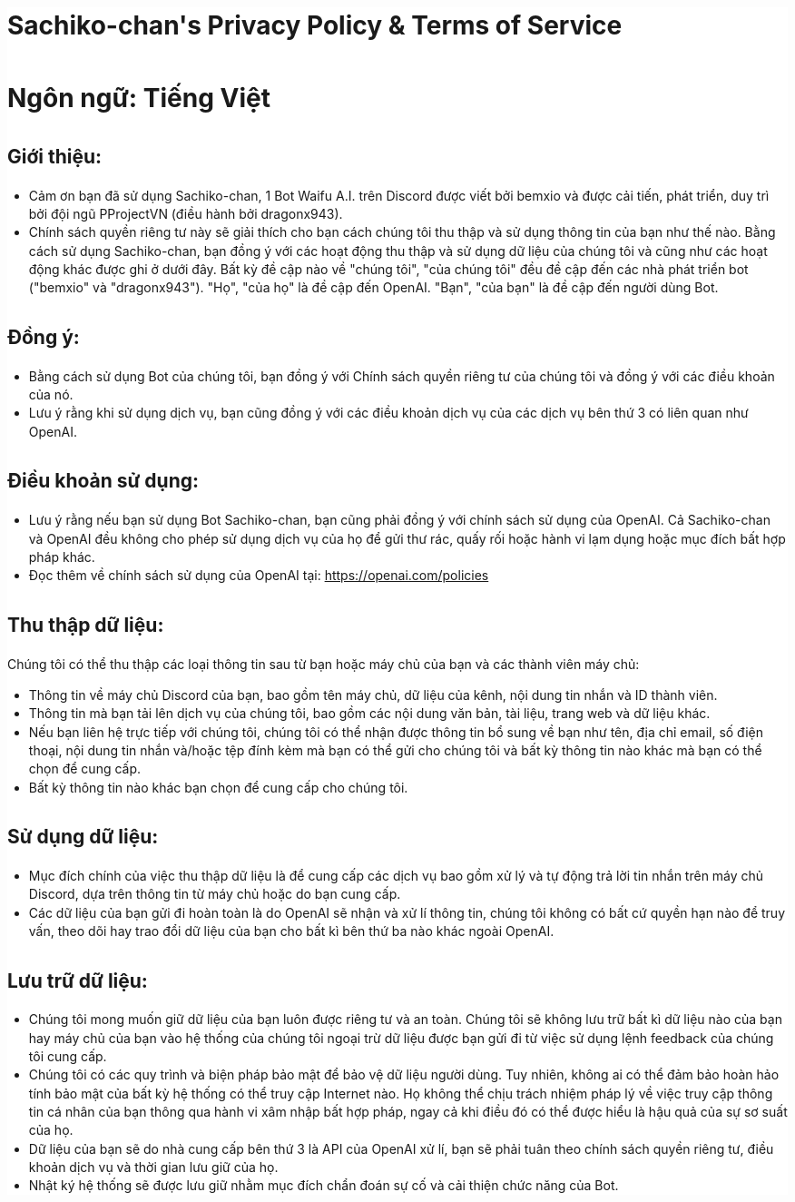 # Sachiko-chan's Privacy Policy & Terms of Service

# Ngôn ngữ: Tiếng Việt

## Giới thiệu:
- Cảm ơn bạn đã sử dụng Sachiko-chan, 1 Bot Waifu A.I. trên Discord được viết bởi bemxio và được cải tiến, phát triển, duy trì bởi đội ngũ PProjectVN (điều hành bởi dragonx943).
- Chính sách quyền riêng tư này sẽ giải thích cho bạn cách chúng tôi thu thập và sử dụng thông tin của bạn như thế nào. Bằng cách sử dụng Sachiko-chan, bạn đồng ý với các hoạt động thu thập và sử dụng dữ liệu của chúng tôi và cũng như các hoạt động khác được ghi ở dưới đây.
Bất kỳ đề cập nào về "chúng tôi", "của chúng tôi" đều đề cập đến các nhà phát triển bot ("bemxio" và "dragonx943"). "Họ", "của họ" là đề cập đến OpenAI. "Bạn", "của bạn" là đề cập đến người dùng Bot.

## Đồng ý:
- Bằng cách sử dụng Bot của chúng tôi, bạn đồng ý với Chính sách quyền riêng tư của chúng tôi và đồng ý với các điều khoản của nó.
- Lưu ý rằng khi sử dụng dịch vụ, bạn cũng đồng ý với các điều khoản dịch vụ của các dịch vụ bên thứ 3 có liên quan như OpenAI.

## Điều khoản sử dụng:
- Lưu ý rằng nếu bạn sử dụng Bot Sachiko-chan, bạn cũng phải đồng ý với chính sách sử dụng của OpenAI. Cả Sachiko-chan và OpenAI đều không cho phép sử dụng dịch vụ của họ để gửi thư rác, quấy rối hoặc hành vi lạm dụng hoặc mục đích bất hợp pháp khác.
- Đọc thêm về chính sách sử dụng của OpenAI tại: https://openai.com/policies

## Thu thập dữ liệu:
Chúng tôi có thể thu thập các loại thông tin sau từ bạn hoặc máy chủ của bạn và các thành viên máy chủ:
- Thông tin về máy chủ Discord của bạn, bao gồm tên máy chủ, dữ liệu của kênh, nội dung tin nhắn và ID thành viên.
- Thông tin mà bạn tải lên dịch vụ của chúng tôi, bao gồm các nội dung văn bản, tài liệu, trang web và dữ liệu khác.
- Nếu bạn liên hệ trực tiếp với chúng tôi, chúng tôi có thể nhận được thông tin bổ sung về bạn như tên, địa chỉ email, số điện thoại, nội dung tin nhắn và/hoặc tệp đính kèm mà bạn có thể gửi cho chúng tôi và bất kỳ thông tin nào khác mà bạn có thể chọn để cung cấp.
- Bất kỳ thông tin nào khác bạn chọn để cung cấp cho chúng tôi.

## Sử dụng dữ liệu:
- Mục đích chính của việc thu thập dữ liệu là để cung cấp các dịch vụ bao gồm xử lý và tự động trả lời tin nhắn trên máy chủ Discord, dựa trên thông tin từ máy chủ hoặc do bạn cung cấp.
- Các dữ liệu của bạn gửi đi hoàn toàn là do OpenAI sẽ nhận và xử lí thông tin, chúng tôi không có bất cứ quyền hạn nào để truy vấn, theo dõi hay trao đổi dữ liệu của bạn cho bất kì bên thứ ba nào khác ngoài OpenAI.

## Lưu trữ dữ liệu:
- Chúng tôi mong muốn giữ dữ liệu của bạn luôn được riêng tư và an toàn. Chúng tôi sẽ không lưu trữ bất kì dữ liệu nào của bạn hay máy chủ của bạn vào hệ thống của chúng tôi ngoại trừ dữ liệu được bạn gửi đi từ việc sử dụng lệnh feedback của chúng tôi cung cấp.
- Chúng tôi có các quy trình và biện pháp bảo mật để bảo vệ dữ liệu người dùng. Tuy nhiên, không ai có thể đảm bảo hoàn hảo tính bảo mật của bất kỳ hệ thống có thể truy cập Internet nào. Họ không thể chịu trách nhiệm pháp lý về việc truy cập thông tin cá nhân của bạn thông qua hành vi xâm nhập bất hợp pháp, ngay cả khi điều đó có thể được hiểu là hậu quả của sự sơ suất của họ.
- Dữ liệu của bạn sẽ do nhà cung cấp bên thứ 3 là API của OpenAI xử lí, bạn sẽ phải tuân theo chính sách quyền riêng tư, điều khoản dịch vụ và thời gian lưu giữ của họ.
- Nhật ký hệ thống sẽ được lưu giữ nhằm mục đích chẩn đoán sự cố và cải thiện chức năng của Bot.